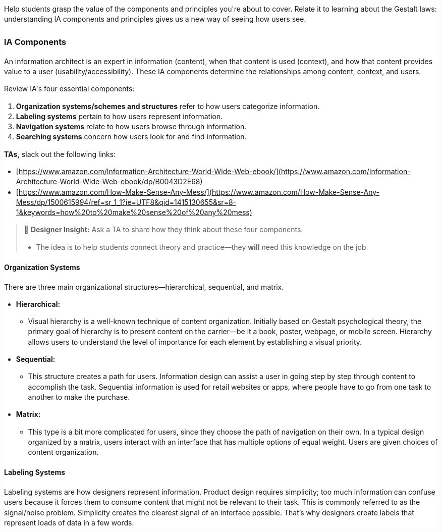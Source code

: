 Help students grasp the value of the components and principles you're about to cover. Relate it to learning about the Gestalt laws: understanding IA components and principles gives us a new way of seeing how users see.

### IA Components

An information architect is an expert in information (content), when that content is used (context), and how that content provides value to a user (usability/accessibility). These IA components determine the relationships among content, context, and users.

Review IA's four essential components:

1. **Organization systems/schemes and structures** refer to how users categorize information.
2. **Labeling systems** pertain to how users represent information.
3. **Navigation systems** relate to how users browse through information.
4. **Searching systems** concern how users look for and find information.

**TAs,** slack out the following links:

- [https://www.amazon.com/Information-Architecture-World-Wide-Web-ebook/](https://www.amazon.com/Information-Architecture-World-Wide-Web-ebook/dp/B0043D2E68)
- [https://www.amazon.com/How-Make-Sense-Any-Mess/](https://www.amazon.com/How-Make-Sense-Any-Mess/dp/1500615994/ref=sr_1_1?ie=UTF8&qid=1415130655&sr=8-1&keywords=how%20to%20make%20sense%20of%20any%20mess)

> :gem: **Designer Insight:** Ask a TA to share how they think about these four components.
>
> - The idea is to help students connect theory and practice—they **will** need this knowledge on the job.

#### Organization Systems

 There are three main organizational structures—hierarchical, sequential, and matrix.

- **Hierarchical:**
  - Visual hierarchy is a well-known technique of content organization. Initially based on Gestalt psychological theory, the primary goal of hierarchy is to present content on the carrier—be it a book, poster, webpage, or mobile screen. Hierarchy allows users to understand the level of importance for each element by establishing a visual priority.

- **Sequential:**
  - This structure creates a path for users. Information design can assist a user in going step by step through content to accomplish the task. Sequential information is used for retail websites or apps, where people have to go from one task to another to make the purchase.

- **Matrix:**
  - This type is a bit more complicated for users, since they choose the path of navigation on their own. In a typical design organized by a matrix, users interact with an interface that has multiple options of equal weight. Users are given choices of content organization.

#### Labeling Systems

Labeling systems are how designers represent information. Product design requires simplicity; too much information can confuse users because it forces them to consume content that might not be relevant to their task. This is commonly referred to as the signal/noise problem. Simplicity creates the clearest signal of an interface possible. That’s why designers create labels that represent loads of data in a few words.
